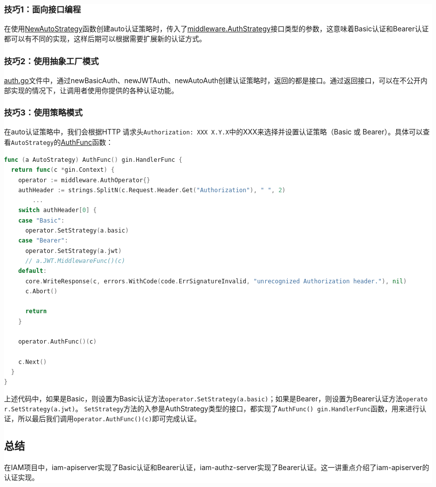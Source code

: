 ### 技巧1：面向接口编程

在使用[NewAutoStrategy](https://github.com/marmotedu/iam/blob/v1.0.0/internal/pkg/middleware/auth/auto.go#L30)函数创建auto认证策略时，传入了[middleware.AuthStrategy](https://github.com/marmotedu/iam/blob/v1.0.0/internal/pkg/middleware/auth.go#L12)接口类型的参数，这意味着Basic认证和Bearer认证都可以有不同的实现，这样后期可以根据需要扩展新的认证方式。

### 技巧2：使用抽象工厂模式

[auth.go](https://github.com/marmotedu/iam/blob/v1.0.0/internal/apiserver/auth.go)文件中，通过newBasicAuth、newJWTAuth、newAutoAuth创建认证策略时，返回的都是接口。通过返回接口，可以在不公开内部实现的情况下，让调用者使用你提供的各种认证功能。

### 技巧3：使用策略模式

在auto认证策略中，我们会根据HTTP 请求头`Authorization: XXX X.Y.X`中的XXX来选择并设置认证策略（Basic 或 Bearer）。具体可以查看`AutoStrategy`的[AuthFunc](https://github.com/marmotedu/iam/blob/v1.0.0/internal/pkg/middleware/auth/auto.go#L38)函数：

```go
func (a AutoStrategy) AuthFunc() gin.HandlerFunc {
  return func(c *gin.Context) {
    operator := middleware.AuthOperator{}
    authHeader := strings.SplitN(c.Request.Header.Get("Authorization"), " ", 2)
        ...
    switch authHeader[0] {
    case "Basic":
      operator.SetStrategy(a.basic)
    case "Bearer":
      operator.SetStrategy(a.jwt)
      // a.JWT.MiddlewareFunc()(c)
    default:
      core.WriteResponse(c, errors.WithCode(code.ErrSignatureInvalid, "unrecognized Authorization header."), nil)
      c.Abort()

      return
    }

    operator.AuthFunc()(c)

    c.Next()
  }
}
```

上述代码中，如果是Basic，则设置为Basic认证方法`operator.SetStrategy(a.basic)`；如果是Bearer，则设置为Bearer认证方法`operator.SetStrategy(a.jwt)`。 `SetStrategy`方法的入参是AuthStrategy类型的接口，都实现了`AuthFunc() gin.HandlerFunc`函数，用来进行认证，所以最后我们调用`operator.AuthFunc()(c)`即可完成认证。



## 总结

在IAM项目中，iam-apiserver实现了Basic认证和Bearer认证，iam-authz-server实现了Bearer认证。这一讲重点介绍了iam-apiserver的认证实现。
